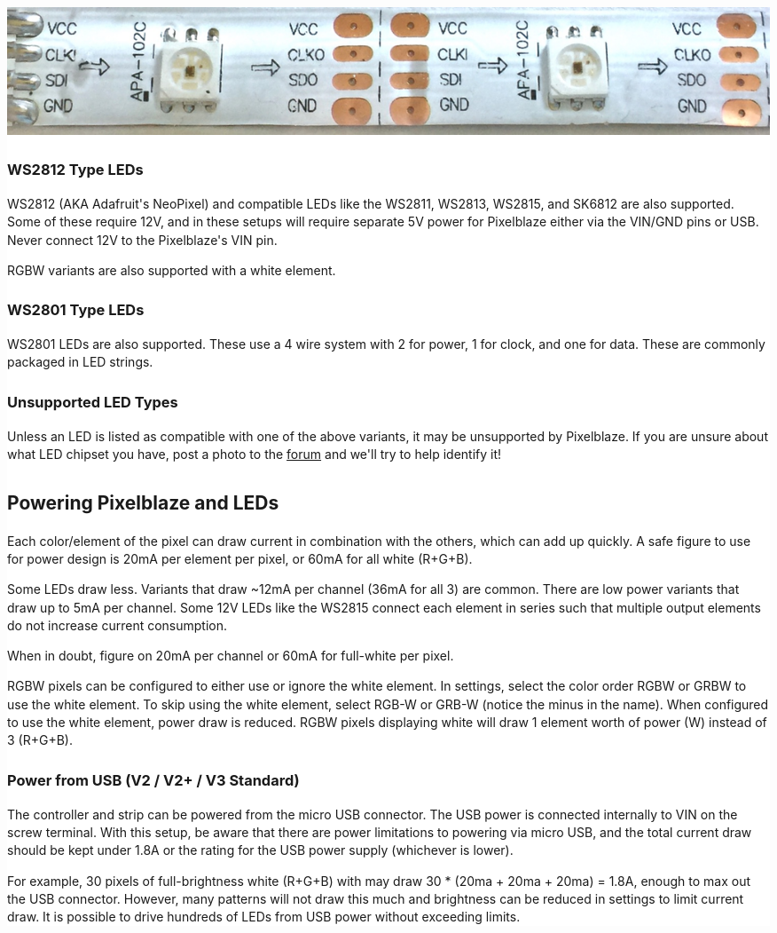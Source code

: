 <img class="full" src="./strip3.jpg">

### WS2812 Type LEDs

WS2812 (AKA Adafruit's NeoPixel) and compatible LEDs like the WS2811, WS2813, WS2815, and SK6812 are also supported. Some of these require 12V, and in these setups will require separate 5V power for Pixelblaze either via the VIN/GND pins or USB.  Never connect 12V to the Pixelblaze's VIN pin.

RGBW variants are also supported with a white element.

### WS2801 Type LEDs

WS2801 LEDs are also supported. These use a 4 wire system with 2 for power, 1 for clock, and one for data. These are commonly packaged in LED strings.

### Unsupported LED Types

Unless an LED is listed as compatible with one of the above variants, it may be unsupported by Pixelblaze. If you are unsure about what LED chipset you have, post a photo to the [forum](https://forum.electromage.com/) and we'll try to help identify it!

## Powering Pixelblaze and LEDs

Each color/element of the pixel can draw current in combination with the others, which can add up quickly. A safe figure to use for power design is 20mA per element per pixel, or 60mA for all white (R+G+B).

Some LEDs draw less. Variants that draw ~12mA per channel (36mA for all 3) are common. There are low power variants that draw up to 5mA per channel. Some 12V LEDs like the WS2815 connect each element in series such that multiple output elements do not increase current consumption.

When in doubt, figure on 20mA per channel or 60mA for full-white per pixel.

RGBW pixels can be configured to either use or ignore the white element. In settings, select the color order RGBW or GRBW to use the white element. To skip using the white element, select RGB-W or GRB-W (notice the minus in the name). When configured to use the white element, power draw is reduced. RGBW pixels displaying white will draw 1 element worth of power (W) instead of 3 (R+G+B). 

### Power from USB (V2 / V2+ / V3 Standard)

The controller and strip can be powered from the micro USB connector. The USB power is connected internally to VIN on the screw terminal. With this setup, be aware that there are power limitations to powering via micro USB, and the total current draw should be kept under 1.8A or the rating for the USB power supply (whichever is lower). 

For example, 30 pixels of full-brightness white (R+G+B) with may draw 30 * (20ma + 20ma + 20ma) = 1.8A, enough to max out the USB connector. However, many patterns will not draw this much and brightness can be reduced in settings to limit current draw. It is possible to drive hundreds of LEDs from USB power without exceeding limits.
